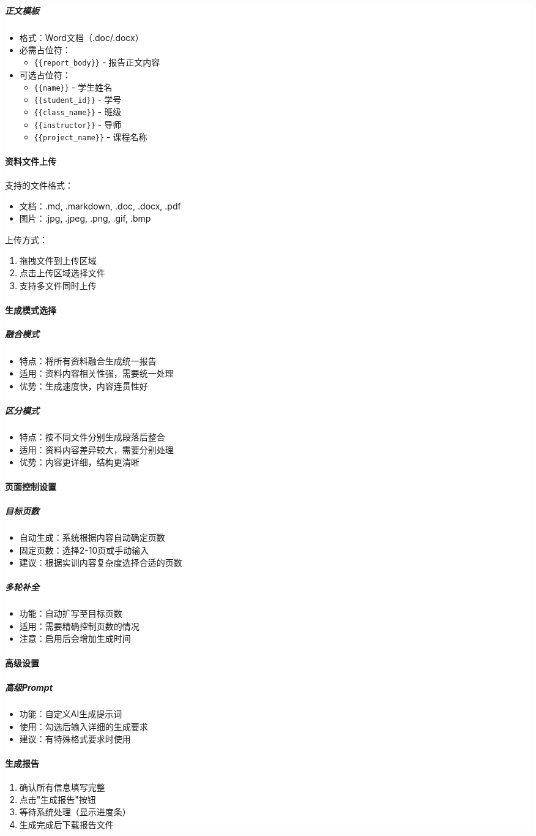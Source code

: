 ##### 正文模板
- 格式：Word文档（.doc/.docx）
- 必需占位符：
  - `{{report_body}}` - 报告正文内容
- 可选占位符：
  - `{{name}}` - 学生姓名
  - `{{student_id}}` - 学号
  - `{{class_name}}` - 班级
  - `{{instructor}}` - 导师
  - `{{project_name}}` - 课程名称

#### 资料文件上传
支持的文件格式：
- 文档：.md, .markdown, .doc, .docx, .pdf
- 图片：.jpg, .jpeg, .png, .gif, .bmp

上传方式：
1. 拖拽文件到上传区域
2. 点击上传区域选择文件
3. 支持多文件同时上传

#### 生成模式选择

##### 融合模式
- 特点：将所有资料融合生成统一报告
- 适用：资料内容相关性强，需要统一处理
- 优势：生成速度快，内容连贯性好

##### 区分模式
- 特点：按不同文件分别生成段落后整合
- 适用：资料内容差异较大，需要分别处理
- 优势：内容更详细，结构更清晰

#### 页面控制设置

##### 目标页数
- 自动生成：系统根据内容自动确定页数
- 固定页数：选择2-10页或手动输入
- 建议：根据实训内容复杂度选择合适的页数

##### 多轮补全
- 功能：自动扩写至目标页数
- 适用：需要精确控制页数的情况
- 注意：启用后会增加生成时间

#### 高级设置

##### 高级Prompt
- 功能：自定义AI生成提示词
- 使用：勾选后输入详细的生成要求
- 建议：有特殊格式要求时使用

#### 生成报告
1. 确认所有信息填写完整
2. 点击"生成报告"按钮
3. 等待系统处理（显示进度条）
4. 生成完成后下载报告文件
